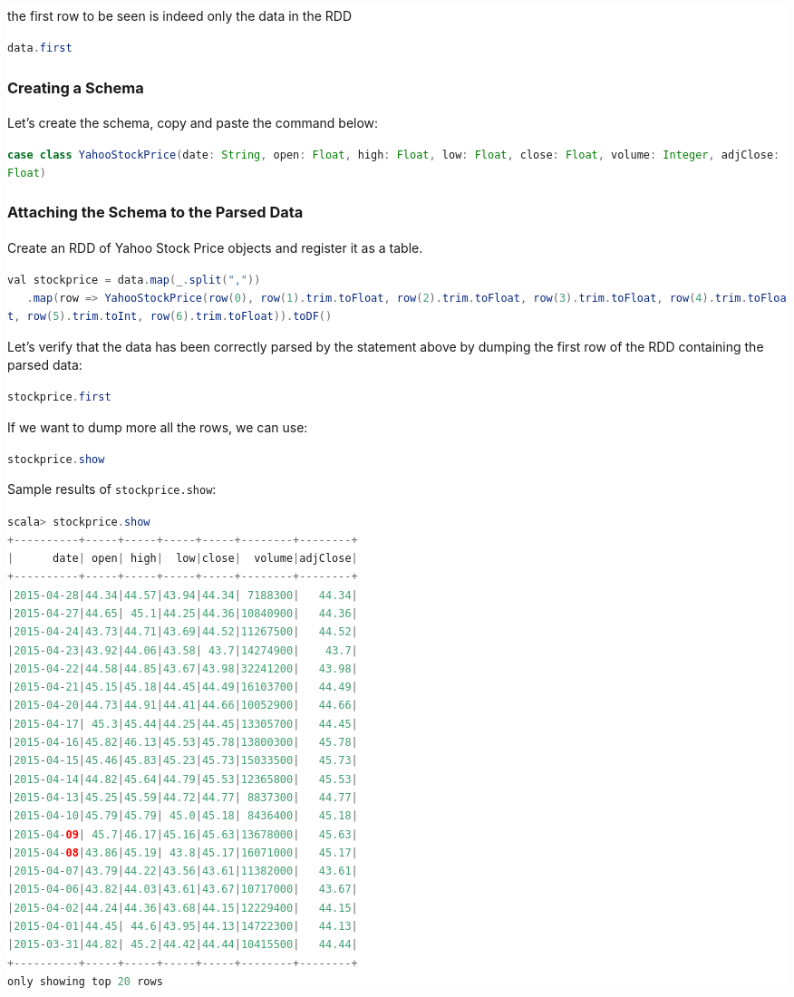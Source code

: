 the first row to be seen is indeed only the data in the RDD


```java
data.first
```

### Creating a Schema

Let’s create the schema, copy and paste the command below:


```java
case class YahooStockPrice(date: String, open: Float, high: Float, low: Float, close: Float, volume: Integer, adjClose: Float)
```

### Attaching the Schema to the Parsed Data

Create an RDD of Yahoo Stock Price objects and register it as a table.

```java
val stockprice = data.map(_.split(","))
   .map(row => YahooStockPrice(row(0), row(1).trim.toFloat, row(2).trim.toFloat, row(3).trim.toFloat, row(4).trim.toFloat, row(5).trim.toInt, row(6).trim.toFloat)).toDF()
```

Let’s verify that the data has been correctly parsed by the statement above by dumping the first row of the RDD containing the parsed data:

```java
stockprice.first
```

If we want to dump more all the rows, we can use:

```java
stockprice.show
```

Sample results of `stockprice.show`:

```java
scala> stockprice.show 
+----------+-----+-----+-----+-----+--------+--------+
|      date| open| high|  low|close|  volume|adjClose|
+----------+-----+-----+-----+-----+--------+--------+
|2015-04-28|44.34|44.57|43.94|44.34| 7188300|   44.34|
|2015-04-27|44.65| 45.1|44.25|44.36|10840900|   44.36|
|2015-04-24|43.73|44.71|43.69|44.52|11267500|   44.52|
|2015-04-23|43.92|44.06|43.58| 43.7|14274900|    43.7|
|2015-04-22|44.58|44.85|43.67|43.98|32241200|   43.98|
|2015-04-21|45.15|45.18|44.45|44.49|16103700|   44.49|
|2015-04-20|44.73|44.91|44.41|44.66|10052900|   44.66|
|2015-04-17| 45.3|45.44|44.25|44.45|13305700|   44.45|
|2015-04-16|45.82|46.13|45.53|45.78|13800300|   45.78|
|2015-04-15|45.46|45.83|45.23|45.73|15033500|   45.73|
|2015-04-14|44.82|45.64|44.79|45.53|12365800|   45.53|
|2015-04-13|45.25|45.59|44.72|44.77| 8837300|   44.77|
|2015-04-10|45.79|45.79| 45.0|45.18| 8436400|   45.18|
|2015-04-09| 45.7|46.17|45.16|45.63|13678000|   45.63|
|2015-04-08|43.86|45.19| 43.8|45.17|16071000|   45.17|
|2015-04-07|43.79|44.22|43.56|43.61|11382000|   43.61|
|2015-04-06|43.82|44.03|43.61|43.67|10717000|   43.67|
|2015-04-02|44.24|44.36|43.68|44.15|12229400|   44.15|
|2015-04-01|44.45| 44.6|43.95|44.13|14722300|   44.13|
|2015-03-31|44.82| 45.2|44.42|44.44|10415500|   44.44|
+----------+-----+-----+-----+-----+--------+--------+
only showing top 20 rows  
```
